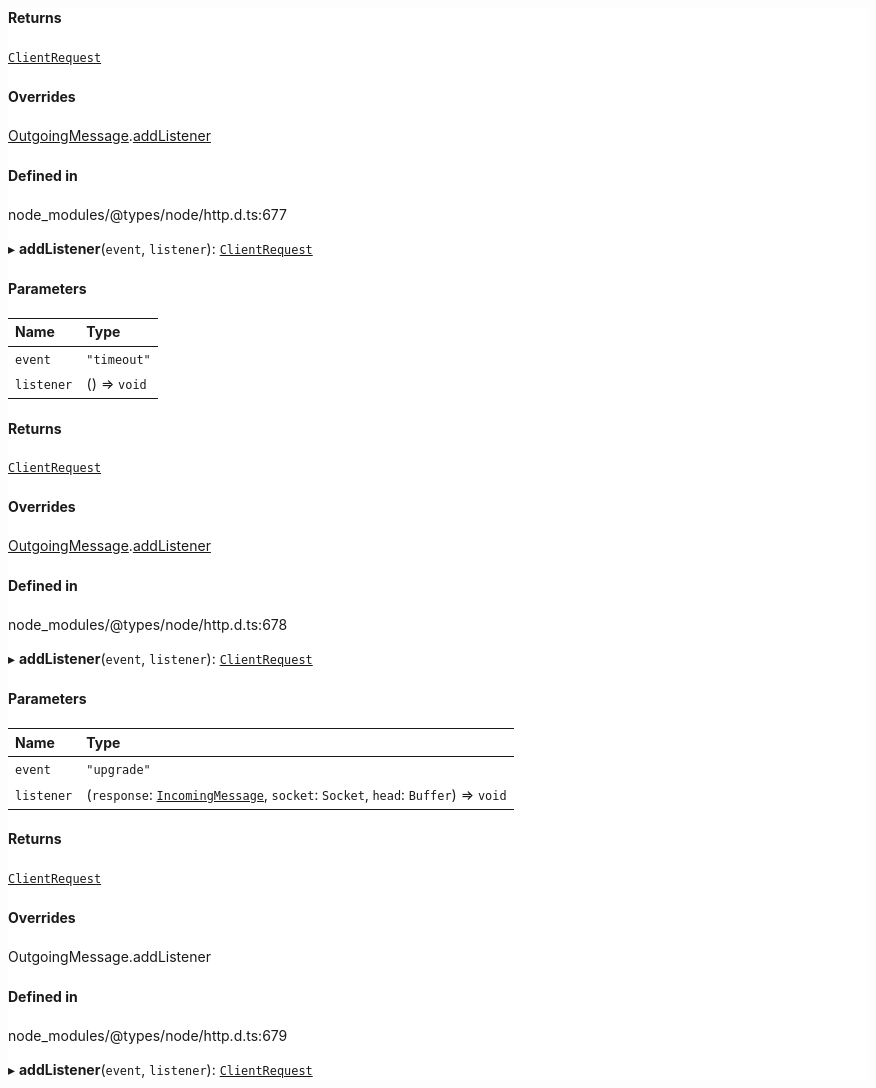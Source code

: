 #### Returns

[`ClientRequest`](http.ClientRequest.md)

#### Overrides

[OutgoingMessage](http.OutgoingMessage.md).[addListener](http.OutgoingMessage.md#addlistener)

#### Defined in

node_modules/@types/node/http.d.ts:677

▸ **addListener**(`event`, `listener`): [`ClientRequest`](http.ClientRequest.md)

#### Parameters

| Name | Type |
| :------ | :------ |
| `event` | ``"timeout"`` |
| `listener` | () => `void` |

#### Returns

[`ClientRequest`](http.ClientRequest.md)

#### Overrides

[OutgoingMessage](http.OutgoingMessage.md).[addListener](http.OutgoingMessage.md#addlistener)

#### Defined in

node_modules/@types/node/http.d.ts:678

▸ **addListener**(`event`, `listener`): [`ClientRequest`](http.ClientRequest.md)

#### Parameters

| Name | Type |
| :------ | :------ |
| `event` | ``"upgrade"`` |
| `listener` | (`response`: [`IncomingMessage`](http.IncomingMessage.md), `socket`: `Socket`, `head`: `Buffer`) => `void` |

#### Returns

[`ClientRequest`](http.ClientRequest.md)

#### Overrides

OutgoingMessage.addListener

#### Defined in

node_modules/@types/node/http.d.ts:679

▸ **addListener**(`event`, `listener`): [`ClientRequest`](http.ClientRequest.md)
